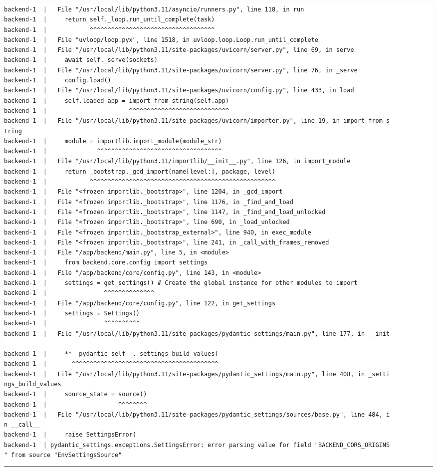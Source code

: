 ```
backend-1  |   File "/usr/local/lib/python3.11/asyncio/runners.py", line 118, in run
backend-1  |     return self._loop.run_until_complete(task)
backend-1  |            ^^^^^^^^^^^^^^^^^^^^^^^^^^^^^^^^^^^
backend-1  |   File "uvloop/loop.pyx", line 1518, in uvloop.loop.Loop.run_until_complete
backend-1  |   File "/usr/local/lib/python3.11/site-packages/uvicorn/server.py", line 69, in serve
backend-1  |     await self._serve(sockets)
backend-1  |   File "/usr/local/lib/python3.11/site-packages/uvicorn/server.py", line 76, in _serve
backend-1  |     config.load()
backend-1  |   File "/usr/local/lib/python3.11/site-packages/uvicorn/config.py", line 433, in load
backend-1  |     self.loaded_app = import_from_string(self.app)
backend-1  |                       ^^^^^^^^^^^^^^^^^^^^^^^^^^^^
backend-1  |   File "/usr/local/lib/python3.11/site-packages/uvicorn/importer.py", line 19, in import_from_s
tring
backend-1  |     module = importlib.import_module(module_str)
backend-1  |              ^^^^^^^^^^^^^^^^^^^^^^^^^^^^^^^^^^^
backend-1  |   File "/usr/local/lib/python3.11/importlib/__init__.py", line 126, in import_module
backend-1  |     return _bootstrap._gcd_import(name[level:], package, level)
backend-1  |            ^^^^^^^^^^^^^^^^^^^^^^^^^^^^^^^^^^^^^^^^^^^^^^^^^^^^
backend-1  |   File "<frozen importlib._bootstrap>", line 1204, in _gcd_import
backend-1  |   File "<frozen importlib._bootstrap>", line 1176, in _find_and_load
backend-1  |   File "<frozen importlib._bootstrap>", line 1147, in _find_and_load_unlocked
backend-1  |   File "<frozen importlib._bootstrap>", line 690, in _load_unlocked
backend-1  |   File "<frozen importlib._bootstrap_external>", line 940, in exec_module
backend-1  |   File "<frozen importlib._bootstrap>", line 241, in _call_with_frames_removed
backend-1  |   File "/app/backend/main.py", line 5, in <module>
backend-1  |     from backend.core.config import settings
backend-1  |   File "/app/backend/core/config.py", line 143, in <module>
backend-1  |     settings = get_settings() # Create the global instance for other modules to import
backend-1  |                ^^^^^^^^^^^^^^
backend-1  |   File "/app/backend/core/config.py", line 122, in get_settings
backend-1  |     settings = Settings()
backend-1  |                ^^^^^^^^^^
backend-1  |   File "/usr/local/lib/python3.11/site-packages/pydantic_settings/main.py", line 177, in __init
__
backend-1  |     **__pydantic_self__._settings_build_values(
backend-1  |       ^^^^^^^^^^^^^^^^^^^^^^^^^^^^^^^^^^^^^^^^^
backend-1  |   File "/usr/local/lib/python3.11/site-packages/pydantic_settings/main.py", line 408, in _setti
ngs_build_values
backend-1  |     source_state = source()
backend-1  |                    ^^^^^^^^
backend-1  |   File "/usr/local/lib/python3.11/site-packages/pydantic_settings/sources/base.py", line 484, i
n __call__
backend-1  |     raise SettingsError(
backend-1  | pydantic_settings.exceptions.SettingsError: error parsing value for field "BACKEND_CORS_ORIGINS
" from source "EnvSettingsSource"

```

---